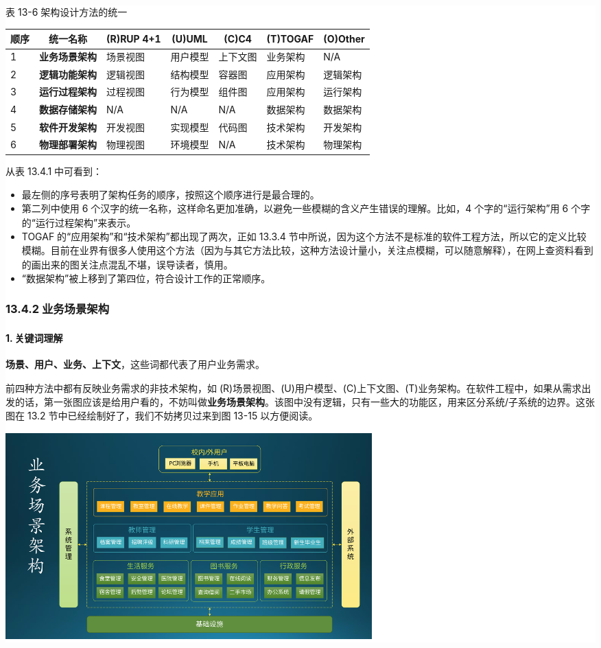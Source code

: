 表 13-6 架构设计方法的统一

| 顺序 | 统一名称         | (R)RUP 4+1 | (U)UML   | (C)C4    | (T)TOGAF | (O)Other |
| ---- | ---------------- | ---------- | -------- | -------- | -------- | -------- |
| 1    | **业务场景架构** | 场景视图   | 用户模型 | 上下文图 | 业务架构 | N/A      |
| 2    | **逻辑功能架构** | 逻辑视图   | 结构模型 | 容器图   | 应用架构 | 逻辑架构 |
| 3    | **运行过程架构** | 过程视图   | 行为模型 | 组件图   | 应用架构 | 运行架构 |
| 4    | **数据存储架构** | N/A        | N/A      | N/A      | 数据架构 | 数据架构 |
| 5    | **软件开发架构** | 开发视图   | 实现模型 | 代码图   | 技术架构 | 开发架构 |
| 6    | **物理部署架构** | 物理视图   | 环境模型 | N/A      | 技术架构 | 物理架构 |

从表 13.4.1 中可看到：

- 最左侧的序号表明了架构任务的顺序，按照这个顺序进行是最合理的。
- 第二列中使用 6 个汉字的统一名称，这样命名更加准确，以避免一些模糊的含义产生错误的理解。比如，4 个字的“运行架构”用 6 个字的“运行过程架构”来表示。
- TOGAF 的“应用架构”和“技术架构”都出现了两次，正如 13.3.4 节中所说，因为这个方法不是标准的软件工程方法，所以它的定义比较模糊。目前在业界有很多人使用这个方法（因为与其它方法比较，这种方法设计量小，关注点模糊，可以随意解释），在网上查资料看到的画出来的图关注点混乱不堪，误导读者，慎用。
- “数据架构”被上移到了第四位，符合设计工作的正常顺序。

### 13.4.2 业务场景架构

#### 1. 关键词理解

**场景、用户、业务、上下文**，这些词都代表了用户业务需求。

前四种方法中都有反映业务需求的非技术架构，如 (R)场景视图、(U)用户模型、(C)上下文图、(T)业务架构。在软件工程中，如果从需求出发的话，第一张图应该是给用户看的，不妨叫做**业务场景架构**。该图中没有逻辑，只有一些大的功能区，用来区分系统/子系统的边界。这张图在 13.2 节中已经绘制好了，我们不妨拷贝过来到图 13-15 以方便阅读。

<img src="img/Slide9.SVG" height=300/>

